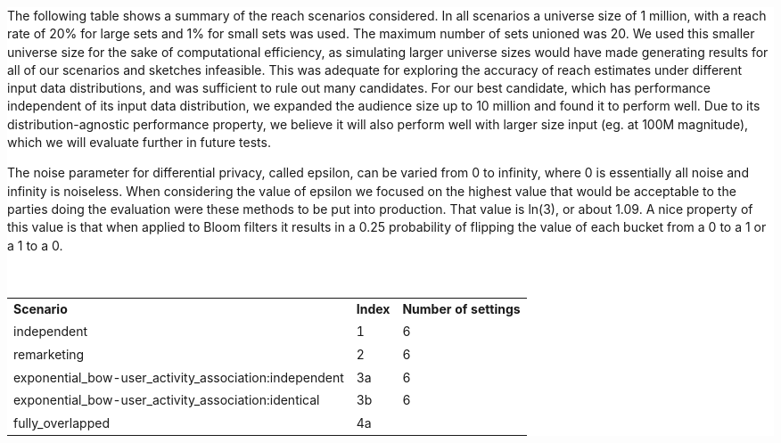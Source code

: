 The following table shows a summary of the reach scenarios considered. In all scenarios a universe size of 1 million, with a reach rate of 20% for large sets and 1% for small sets was used. The maximum number of sets unioned was 20. We used this smaller universe size for the sake of computational efficiency, as simulating larger universe sizes would have made generating results for all of our scenarios and sketches infeasible. This was adequate for exploring the accuracy of reach estimates under different input data distributions, and was sufficient to rule out many candidates. For our best candidate, which has performance independent of its input data distribution, we expanded the audience size up to 10 million and found it to perform well. Due to its distribution-agnostic performance property, we believe it will also perform well with larger size input (eg. at 100M magnitude), which we will evaluate further in future tests.

The noise parameter for differential privacy, called epsilon, can be varied from 0 to infinity, where 0 is essentially all noise and infinity is noiseless. When considering the value of epsilon we focused on the highest value that would be acceptable to the parties doing the evaluation were these methods to be put into production. That value is ln(3), or about 1.09. A nice property of this value is that when applied to Bloom filters it results in a 0.25 probability of flipping the value of each bucket from a 0 to a 1 or a 1 to a 0.

<br>

<table>
  <tr>
   <td><strong>Scenario</strong>
   </td>
   <td><strong>Index</strong>
   </td>
   <td><strong>Number of settings</strong>
   </td>
  </tr>
  <tr>
   <td>independent
   </td>
   <td>1
   </td>
   <td>6
   </td>
  </tr>
  <tr>
   <td>remarketing
   </td>
   <td>2
   </td>
   <td>6
   </td>
  </tr>
  <tr>
   <td>exponential_bow-user_activity_association:independent
   </td>
   <td>3a
   </td>
   <td>6
   </td>
  </tr>
  <tr>
   <td>exponential_bow-user_activity_association:identical
   </td>
   <td>3b
   </td>
   <td>6
   </td>
  </tr>
  <tr>
   <td>fully_overlapped
   </td>
   <td>4a